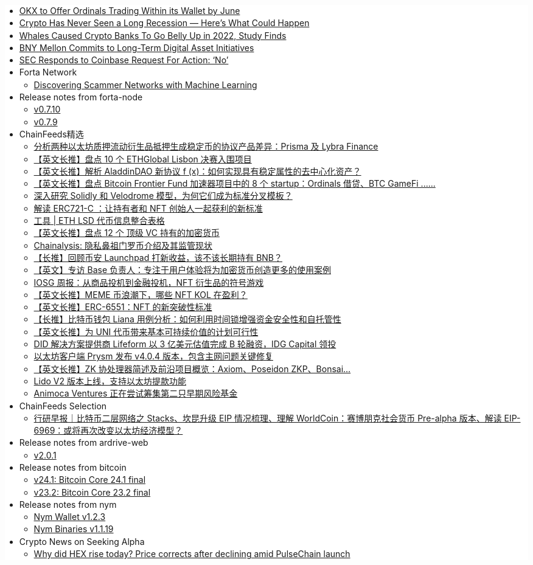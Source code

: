   - [OKX to Offer Ordinals Trading Within its Wallet by June](https://blockworks.co/news/okx-offers-ordinals-trading)
  - [Crypto Has Never Seen a Long Recession — Here’s What Could Happen](https://blockworks.co/news/crypto-bitcoin-recession)
  - [Whales Caused Crypto Banks To Go Belly Up in 2022, Study Finds](https://blockworks.co/news/2022-crypto-bank-runs-whales)
  - [BNY Mellon Commits to Long-Term Digital Asset Initiatives](https://blockworks.co/news/bny-mellon-crypto-plans)
  - [SEC Responds to Coinbase Request For Action: ‘No’](https://blockworks.co/news/sec-responds-to-coinbase-request-for-action-no)
- Forta Network
  - [Discovering Scammer Networks with Machine Learning](https://forta.org/blog/discovering-scammer-networks-with-machine-learning/)
- Release notes from forta-node
  - [v0.7.10](https://github.com/forta-network/forta-node/releases/tag/v0.7.10)
  - [v0.7.9](https://github.com/forta-network/forta-node/releases/tag/v0.7.9)
- ChainFeeds精选
  - [分析两种以太坊质押流动衍生品抵押生成稳定币的协议产品差异：Prisma 及 Lybra Finance](https://twitter.com/qiaoyunzi1/status/1658420894946181120)
  - [【英文长推】盘点 10 个 ETHGlobal Lisbon 决赛入围项目](https://twitter.com/ETHGlobal/status/1657794093802483714)
  - [【英文长推】解析 AladdinDAO 新协议 f (x)：如何实现具有稳定属性的去中心化资产？](https://twitter.com/ATeamDefi/status/1657918970526314496)
  - [【英文长推】盘点 Bitcoin Frontier Fund 加速器项目中的 8 个 startup：Ordinals 借贷、BTC GameFi ......](https://twitter.com/BTCFrontierFund/status/1658072237927268353)
  - [深入研究 Solidly 和 Velodrome 模型，为何它们成为标准分叉模板？](https://tokenbrice.xyz/solidly-velodrome-fork/)
  - [解读 ERC721-C ：让持有者和 NFT 创始人一起获利的新标准](https://twitter.com/cielcnft/status/1658362752384253957)
  - [工具 | ETH LSD 代币信息整合表格](https://nanobot-trader.notion.site/LSD-Liquid-staking-derivates-projects-a3756cdbc95f4feaa5973c4ce4182656)
  - [【英文长推】盘点 12 个 顶级 VC 持有的加密货币](https://twitter.com/moomsxxx/status/1658108041768894464)
  - [Chainalysis: 隐私鼻祖门罗币介绍及其监管现状](https://www.wu-talk.com/index.php?m=content&c=index&a=show&catid=10&id=14306)
  - [【长推】回顾币安 Launchpad 打新收益，该不该长期持有 BNB？](https://twitter.com/NintendoDoomed/status/1658052950336614405)
  - [【英文】专访 Base 负责人：专注于用户体验将为加密货币创造更多的使用案例](https://variant.fund/articles/building-base-coinbase-engineer-jesse-pollak-on-ecosystem-growth/)
  - [IOSG 周报：从商品投机到金融投机，NFT 衍生品的符号游戏](https://mp.weixin.qq.com/s/uWei0BBwGKskRoYS2EWMZA)
  - [【英文长推】MEME 币浪潮下，哪些 NFT KOL 在盈利？](https://twitter.com/lookonchain/status/1658089356513648641)
  - [【英文长推】ERC-6551：NFT 的新突破性标准](https://twitter.com/zakaimill/status/1658110118288916490)
  - [【长推】比特币钱包 Liana 用例分析：如何利用时间锁增强资金安全性和自托管性](https://twitter.com/zengmi2140/status/1658023247529779200)
  - [【英文长推】为 UNI 代币带来基本可持续价值的计划可行性](https://twitter.com/mattfiebach/status/1658142856316370946)
  - [DID 解决方案提供商 Lifeform 以 3 亿美元估值完成 B 轮融资，IDG Capital 领投](https://twitter.com/Lifeformcc/status/1658072267103043585)
  - [以太坊客户端 Prysm 发布 v4.0.4 版本，包含主网问题关键修复](https://twitter.com/prylabs/status/1658203713432088577)
  - [【英文长推】ZK 协处理器简述及前沿项目概览：Axiom、Poseidon ZKP、Bonsai…](https://twitter.com/0xevevm/status/1658105361650573313)
  - [Lido V2 版本上线，支持以太坊提款功能](https://blog.lido.fi/lido-v2-launch/)
  - [Animoca Ventures 正在尝试筹集第二只早期风险基金](https://www.theblock.co/post/230822/animoca-ventures-console-gaming)
- ChainFeeds Selection
  - [行研早报｜比特币二层网络之 Stacks、坎昆升级 EIP 情况梳理、理解 WorldCoin：赛博朋克社会货币 Pre-alpha 版本、解读 EIP-6969：或将再次改变以太坊经济模型？](https://chainfeeds.substack.com/p/stacks-eip-worldcoin-pre-alpha-eip)
- Release notes from ardrive-web
  - [v2.0.1](https://github.com/ardriveapp/ardrive-web/releases/tag/v2.0.1)
- Release notes from bitcoin
  - [v24.1: Bitcoin Core 24.1 final](https://github.com/bitcoin/bitcoin/releases/tag/v24.1)
  - [v23.2: Bitcoin Core 23.2 final](https://github.com/bitcoin/bitcoin/releases/tag/v23.2)
- Release notes from nym
  - [Nym Wallet v1.2.3](https://github.com/nymtech/nym/releases/tag/nym-wallet-v1.2.3)
  - [Nym Binaries v1.1.19](https://github.com/nymtech/nym/releases/tag/nym-binaries-v1.1.19)
- Crypto News on Seeking Alpha
  - [Why did HEX rise today? Price corrects after declining amid PulseChain launch](https://seekingalpha.com/news/3972381-why-did-hex-rise-today-price-corrects-after-declining-amid-pulsechain-launch?utm_source=feed_news_crypto&utm_medium=referral)